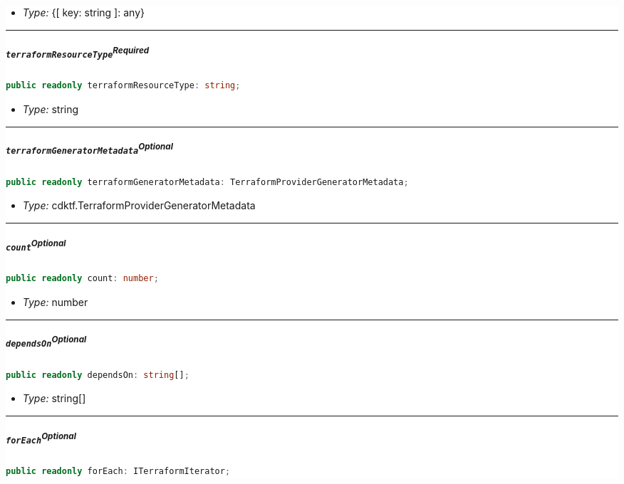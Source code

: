 - *Type:* {[ key: string ]: any}

---

##### `terraformResourceType`<sup>Required</sup> <a name="terraformResourceType" id="@cdktf/provider-cloudflare.dataCloudflareWafPackages.DataCloudflareWafPackages.property.terraformResourceType"></a>

```typescript
public readonly terraformResourceType: string;
```

- *Type:* string

---

##### `terraformGeneratorMetadata`<sup>Optional</sup> <a name="terraformGeneratorMetadata" id="@cdktf/provider-cloudflare.dataCloudflareWafPackages.DataCloudflareWafPackages.property.terraformGeneratorMetadata"></a>

```typescript
public readonly terraformGeneratorMetadata: TerraformProviderGeneratorMetadata;
```

- *Type:* cdktf.TerraformProviderGeneratorMetadata

---

##### `count`<sup>Optional</sup> <a name="count" id="@cdktf/provider-cloudflare.dataCloudflareWafPackages.DataCloudflareWafPackages.property.count"></a>

```typescript
public readonly count: number;
```

- *Type:* number

---

##### `dependsOn`<sup>Optional</sup> <a name="dependsOn" id="@cdktf/provider-cloudflare.dataCloudflareWafPackages.DataCloudflareWafPackages.property.dependsOn"></a>

```typescript
public readonly dependsOn: string[];
```

- *Type:* string[]

---

##### `forEach`<sup>Optional</sup> <a name="forEach" id="@cdktf/provider-cloudflare.dataCloudflareWafPackages.DataCloudflareWafPackages.property.forEach"></a>

```typescript
public readonly forEach: ITerraformIterator;
```
